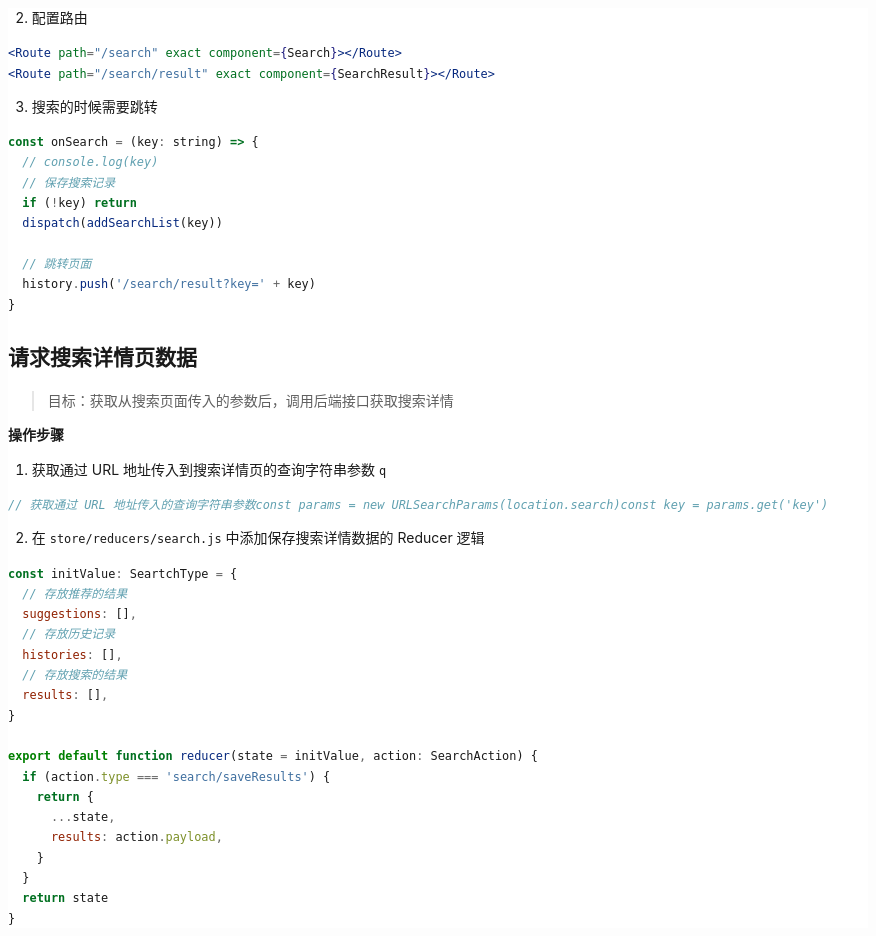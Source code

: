 2. 配置路由

```jsx
<Route path="/search" exact component={Search}></Route>
<Route path="/search/result" exact component={SearchResult}></Route>
```

3. 搜索的时候需要跳转

```jsx
const onSearch = (key: string) => {
  // console.log(key)
  // 保存搜索记录
  if (!key) return
  dispatch(addSearchList(key))

  // 跳转页面
  history.push('/search/result?key=' + key)
}
```

## 请求搜索详情页数据

> 目标：获取从搜索页面传入的参数后，调用后端接口获取搜索详情



**操作步骤**

1. 获取通过 URL 地址传入到搜索详情页的查询字符串参数 `q`

```js
// 获取通过 URL 地址传入的查询字符串参数const params = new URLSearchParams(location.search)const key = params.get('key')
```



2. 在 `store/reducers/search.js` 中添加保存搜索详情数据的 Reducer 逻辑

```js
const initValue: SeartchType = {
  // 存放推荐的结果
  suggestions: [],
  // 存放历史记录
  histories: [],
  // 存放搜索的结果
  results: [],
}

export default function reducer(state = initValue, action: SearchAction) {
  if (action.type === 'search/saveResults') {
    return {
      ...state,
      results: action.payload,
    }
  }
  return state
}
```
